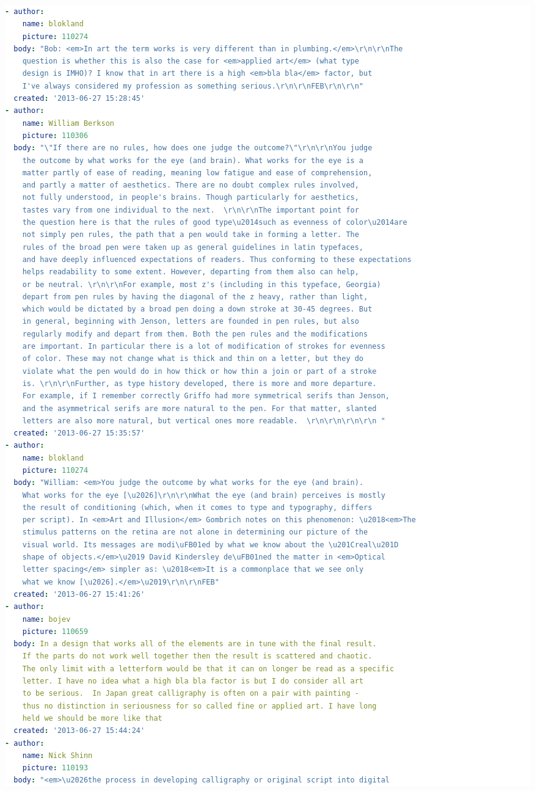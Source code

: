 ```yaml
- author:
    name: blokland
    picture: 110274
  body: "Bob: <em>In art the term works is very different than in plumbing.</em>\r\n\r\nThe
    question is whether this is also the case for <em>applied art</em> (what type
    design is IMHO)? I know that in art there is a high <em>bla bla</em> factor, but
    I've always considered my profession as something serious.\r\n\r\nFEB\r\n\r\n"
  created: '2013-06-27 15:28:45'
- author:
    name: William Berkson
    picture: 110306
  body: "\"If there are no rules, how does one judge the outcome?\"\r\n\r\nYou judge
    the outcome by what works for the eye (and brain). What works for the eye is a
    matter partly of ease of reading, meaning low fatigue and ease of comprehension,
    and partly a matter of aesthetics. There are no doubt complex rules involved,
    not fully understood, in people's brains. Though particularly for aesthetics,
    tastes vary from one individual to the next.  \r\n\r\nThe important point for
    the question here is that the rules of good type\u2014such as evenness of color\u2014are
    not simply pen rules, the path that a pen would take in forming a letter. The
    rules of the broad pen were taken up as general guidelines in latin typefaces,
    and have deeply influenced expectations of readers. Thus conforming to these expectations
    helps readability to some extent. However, departing from them also can help,
    or be neutral. \r\n\r\nFor example, most z's (including in this typeface, Georgia)
    depart from pen rules by having the diagonal of the z heavy, rather than light,
    which would be dictated by a broad pen doing a down stroke at 30-45 degrees. But
    in general, beginning with Jenson, letters are founded in pen rules, but also
    regularly modify and depart from them. Both the pen rules and the modifications
    are important. In particular there is a lot of modification of strokes for evenness
    of color. These may not change what is thick and thin on a letter, but they do
    violate what the pen would do in how thick or how thin a join or part of a stroke
    is. \r\n\r\nFurther, as type history developed, there is more and more departure.
    For example, if I remember correctly Griffo had more symmetrical serifs than Jenson,
    and the asymmetrical serifs are more natural to the pen. For that matter, slanted
    letters are also more natural, but vertical ones more readable.  \r\n\r\n\r\n\r\n "
  created: '2013-06-27 15:35:57'
- author:
    name: blokland
    picture: 110274
  body: "William: <em>You judge the outcome by what works for the eye (and brain).
    What works for the eye [\u2026]\r\n\r\nWhat the eye (and brain) perceives is mostly
    the result of conditioning (which, when it comes to type and typography, differs
    per script). In <em>Art and Illusion</em> Gombrich notes on this phenomenon: \u2018<em>The
    stimulus patterns on the retina are not alone in determining our picture of the
    visual world. Its messages are modi\uFB01ed by what we know about the \u201Creal\u201D
    shape of objects.</em>\u2019 David Kindersley de\uFB01ned the matter in <em>Optical
    letter spacing</em> simpler as: \u2018<em>It is a commonplace that we see only
    what we know [\u2026].</em>\u2019\r\n\r\nFEB"
  created: '2013-06-27 15:41:26'
- author:
    name: bojev
    picture: 110659
  body: In a design that works all of the elements are in tune with the final result.
    If the parts do not work well together then the result is scattered and chaotic.
    The only limit with a letterform would be that it can on longer be read as a specific
    letter. I have no idea what a high bla bla factor is but I do consider all art
    to be serious.  In Japan great calligraphy is often on a pair with painting -
    thus no distinction in seriousness for so called fine or applied art. I have long
    held we should be more like that
  created: '2013-06-27 15:44:24'
- author:
    name: Nick Shinn
    picture: 110193
  body: "<em>\u2026the process in developing calligraphy or original script into digital
```